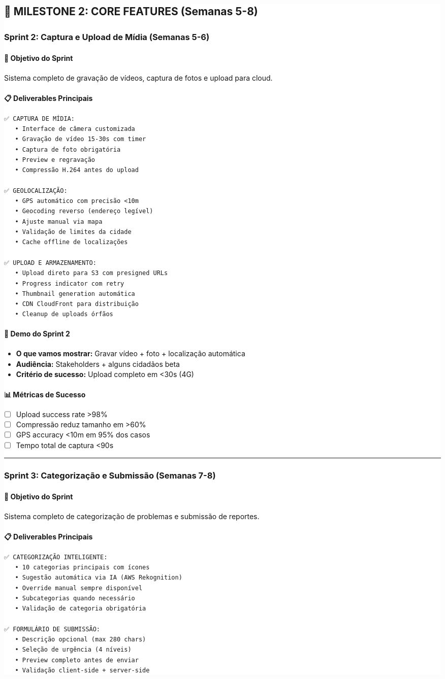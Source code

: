 
## 📱 **MILESTONE 2: CORE FEATURES (Semanas 5-8)**

### **Sprint 2: Captura e Upload de Mídia (Semanas 5-6)**

#### **🎯 Objetivo do Sprint**
Sistema completo de gravação de vídeos, captura de fotos e upload para cloud.

#### **📋 Deliverables Principais**
```
✅ CAPTURA DE MÍDIA:
   • Interface de câmera customizada
   • Gravação de vídeo 15-30s com timer
   • Captura de foto obrigatória
   • Preview e regravação
   • Compressão H.264 antes do upload

✅ GEOLOCALIZAÇÃO:
   • GPS automático com precisão <10m
   • Geocoding reverso (endereço legível)
   • Ajuste manual via mapa
   • Validação de limites da cidade
   • Cache offline de localizações

✅ UPLOAD E ARMAZENAMENTO:
   • Upload direto para S3 com presigned URLs
   • Progress indicator com retry
   • Thumbnail generation automática
   • CDN CloudFront para distribuição
   • Cleanup de uploads órfãos
```

#### **🎯 Demo do Sprint 2**
- **O que vamos mostrar:** Gravar vídeo + foto + localização automática
- **Audiência:** Stakeholders + alguns cidadãos beta
- **Critério de sucesso:** Upload completo em <30s (4G)

#### **📊 Métricas de Sucesso**
- [ ] Upload success rate >98%
- [ ] Compressão reduz tamanho em >60%
- [ ] GPS accuracy <10m em 95% dos casos
- [ ] Tempo total de captura <90s

---

### **Sprint 3: Categorização e Submissão (Semanas 7-8)**

#### **🎯 Objetivo do Sprint**
Sistema completo de categorização de problemas e submissão de reportes.

#### **📋 Deliverables Principais**
```
✅ CATEGORIZAÇÃO INTELIGENTE:
   • 10 categorias principais com ícones
   • Sugestão automática via IA (AWS Rekognition)
   • Override manual sempre disponível
   • Subcategorias quando necessário
   • Validação de categoria obrigatória

✅ FORMULÁRIO DE SUBMISSÃO:
   • Descrição opcional (max 280 chars)
   • Seleção de urgência (4 níveis)
   • Preview completo antes de enviar
   • Validação client-side + server-side
```